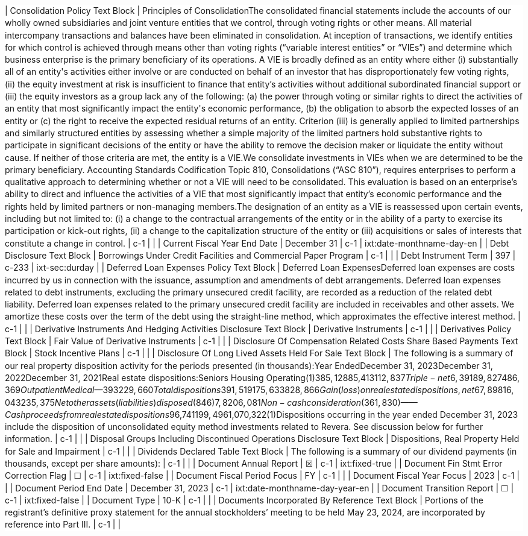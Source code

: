 | Consolidation Policy Text Block | Principles of ConsolidationThe consolidated financial statements include the accounts of our wholly owned subsidiaries and joint venture entities that we control, through voting rights or other means. All material intercompany transactions and balances have been eliminated in consolidation. At inception of transactions, we identify entities for which control is achieved through means other than voting rights (“variable interest entities” or “VIEs”) and determine which business enterprise is the primary beneficiary of its operations. A VIE is broadly defined as an entity where either (i) substantially all of an entity's activities either involve or are conducted on behalf of an investor that has disproportionately few voting rights, (ii) the equity investment at risk is insufficient to finance that entity’s activities without additional subordinated financial support or (iii) the equity investors as a group lack any of the following: (a) the power through voting or similar rights to direct the activities of an entity that most significantly impact the entity's economic performance, (b) the obligation to absorb the expected losses of an entity or (c) the right to receive the expected residual returns of an entity. Criterion (iii) is generally applied to limited partnerships and similarly structured entities by assessing whether a simple majority of the limited partners hold substantive rights to participate in significant decisions of the entity or have the ability to remove the decision maker or liquidate the entity without cause. If neither of those criteria are met, the entity is a VIE.We consolidate investments in VIEs when we are determined to be the primary beneficiary. Accounting Standards Codification Topic 810, Consolidations (“ASC 810”), requires enterprises to perform a qualitative approach to determining whether or not a VIE will need to be consolidated. This evaluation is based on an enterprise’s ability to direct and influence the activities of a VIE that most significantly impact that entity’s economic performance and the rights held by limited partners or non-managing members.The designation of an entity as a VIE is reassessed upon certain events, including but not limited to: (i) a change to the contractual arrangements of the entity or in the ability of a party to exercise its participation or kick-out rights, (ii) a change to the capitalization structure of the entity or (iii) acquisitions or sales of interests that constitute a change in control. | c-1 |  |
| Current Fiscal Year End Date | December 31 | c-1 | ixt:date-monthname-day-en |
| Debt Disclosure Text Block | Borrowings Under Credit Facilities and Commercial Paper Program | c-1 |  |
| Debt Instrument Term | 397 | c-233 | ixt-sec:durday |
| Deferred Loan Expenses Policy Text Block | Deferred Loan ExpensesDeferred loan expenses are costs incurred by us in connection with the issuance, assumption and amendments of debt arrangements. Deferred loan expenses related to debt instruments, excluding the primary unsecured credit facility, are recorded as a reduction of the related debt liability. Deferred loan expenses related to the primary unsecured credit facility are included in receivables and other assets. We amortize these costs over the term of the debt using the straight-line method, which approximates the effective interest method. | c-1 |  |
| Derivative Instruments And Hedging Activities Disclosure Text Block | Derivative Instruments | c-1 |  |
| Derivatives Policy Text Block | Fair Value of Derivative Instruments | c-1 |  |
| Disclosure Of Compensation Related Costs Share Based Payments Text Block | Stock Incentive Plans | c-1 |  |
| Disclosure Of Long Lived Assets Held For Sale Text Block | The following is a summary of our real property disposition activity for the periods presented (in thousands):Year EndedDecember 31, 2023December 31, 2022December 31, 2021Real estate dispositions:Seniors Housing Operating(1)$385,128$85,413$112,837Triple-net6,39189,827486,369Outpatient Medical—393229,660Total dispositions391,519175,633828,866Gain (loss) on real estate dispositions, net67,89816,043235,375Net other assets (liabilities) disposed(846)7,8206,081Non-cash consideration(361,830)——Cash proceeds from real estate dispositions$96,741$199,496$1,070,322(1)Dispositions occurring in the year ended December 31, 2023 include the disposition of unconsolidated equity method investments related to Revera. See discussion below for further information. | c-1 |  |
| Disposal Groups Including Discontinued Operations Disclosure Text Block | Dispositions, Real Property Held for Sale and Impairment | c-1 |  |
| Dividends Declared Table Text Block | The following is a summary of our dividend payments (in thousands, except per share amounts): | c-1 |  |
| Document Annual Report | ☒ | c-1 | ixt:fixed-true |
| Document Fin Stmt Error Correction Flag | ☐ | c-1 | ixt:fixed-false |
| Document Fiscal Period Focus | FY | c-1 |  |
| Document Fiscal Year Focus | 2023 | c-1 |  |
| Document Period End Date | December 31, 2023 | c-1 | ixt:date-monthname-day-year-en |
| Document Transition Report | ☐ | c-1 | ixt:fixed-false |
| Document Type | 10-K | c-1 |  |
| Documents Incorporated By Reference Text Block | Portions of the registrant’s definitive proxy statement for the annual stockholders’ meeting to be held May 23, 2024, are incorporated by reference into Part III. | c-1 |  |